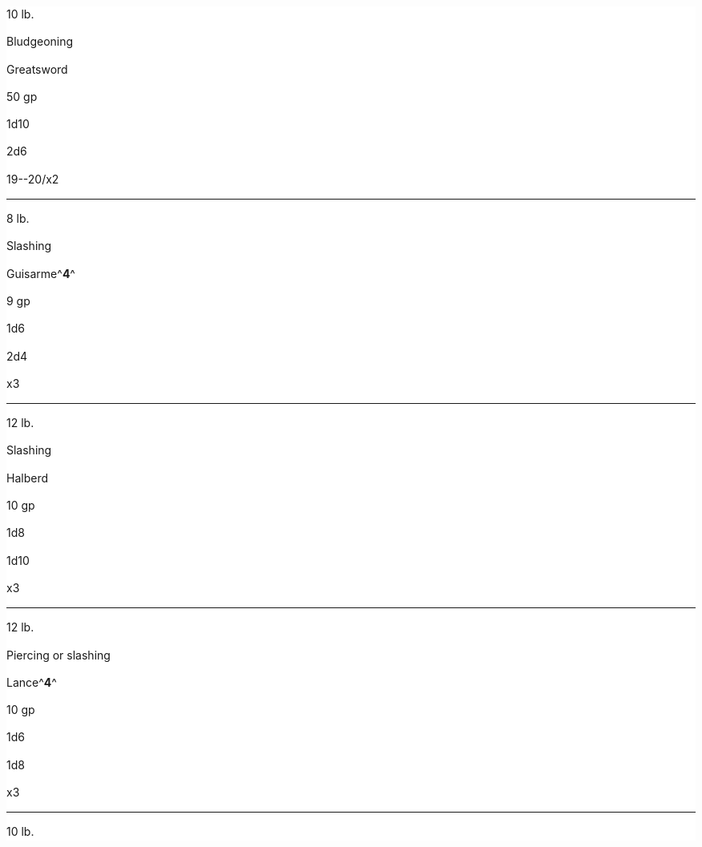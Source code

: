 10 lb.

Bludgeoning

Greatsword

50 gp

1d10

2d6

19--20/x2

---

8 lb.

Slashing

Guisarme^**4**^

9 gp

1d6

2d4

x3

---

12 lb.

Slashing

Halberd

10 gp

1d8

1d10

x3

---

12 lb.

Piercing or slashing

Lance^**4**^

10 gp

1d6

1d8

x3

---

10 lb.

